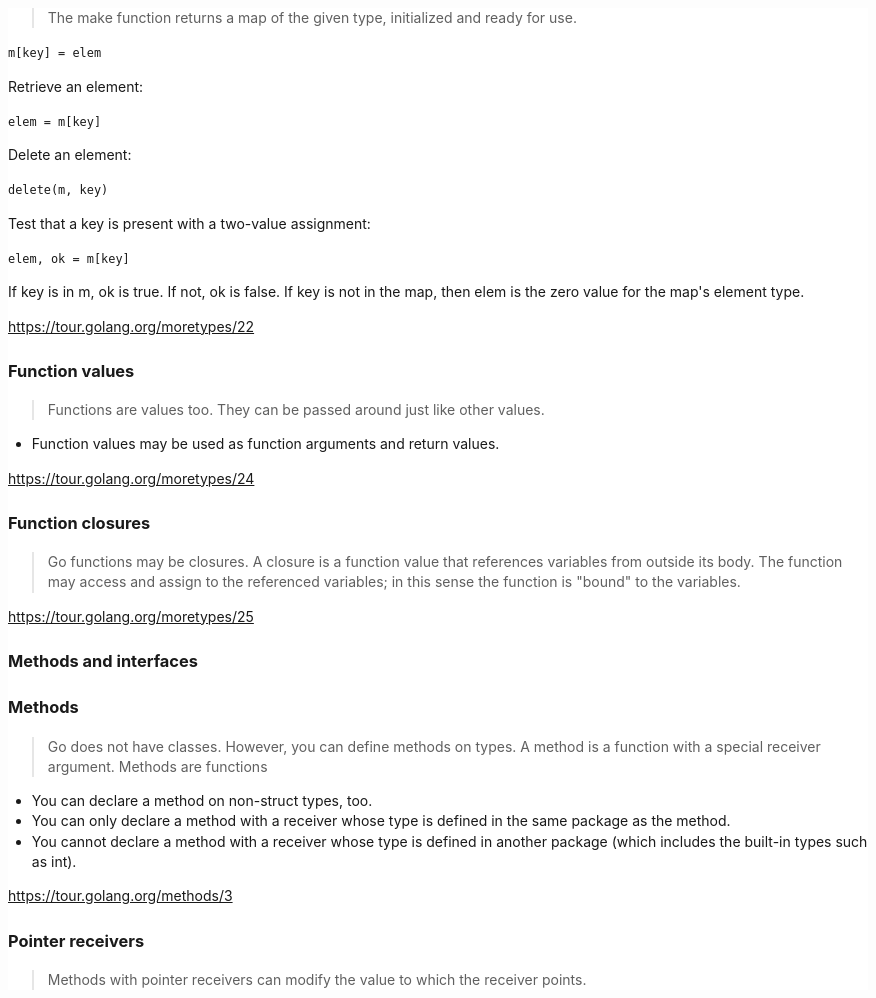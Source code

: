 >The make function returns a map of the given type, initialized and ready for use.

```
m[key] = elem
```
Retrieve an element:

```
elem = m[key]
```
Delete an element:

```
delete(m, key)
```
Test that a key is present with a two-value assignment:

```
elem, ok = m[key]
```
If key is in m, ok is true. If not, ok is false.
If key is not in the map, then elem is the zero value for the map's element type.

https://tour.golang.org/moretypes/22

###  Function values

> Functions are values too. They can be passed around just like other values.

- Function values may be used as function arguments and return values.

https://tour.golang.org/moretypes/24

### Function closures

> Go functions may be closures. A closure is a function value that references variables from outside its body. The function may access and assign to the referenced variables; in this sense the function is "bound" to the variables.

https://tour.golang.org/moretypes/25

### Methods and interfaces

### Methods

> Go does not have classes. However, you can define methods on types.
A method is a function with a special receiver argument.
Methods are functions

- You can declare a method on non-struct types, too.
- You can only declare a method with a receiver whose type is defined in the same package as the method. 
- You cannot declare a method with a receiver whose type is defined in another package (which includes the built-in types such as int).

https://tour.golang.org/methods/3

### Pointer receivers
> Methods with pointer receivers can modify the value to which the receiver points.
